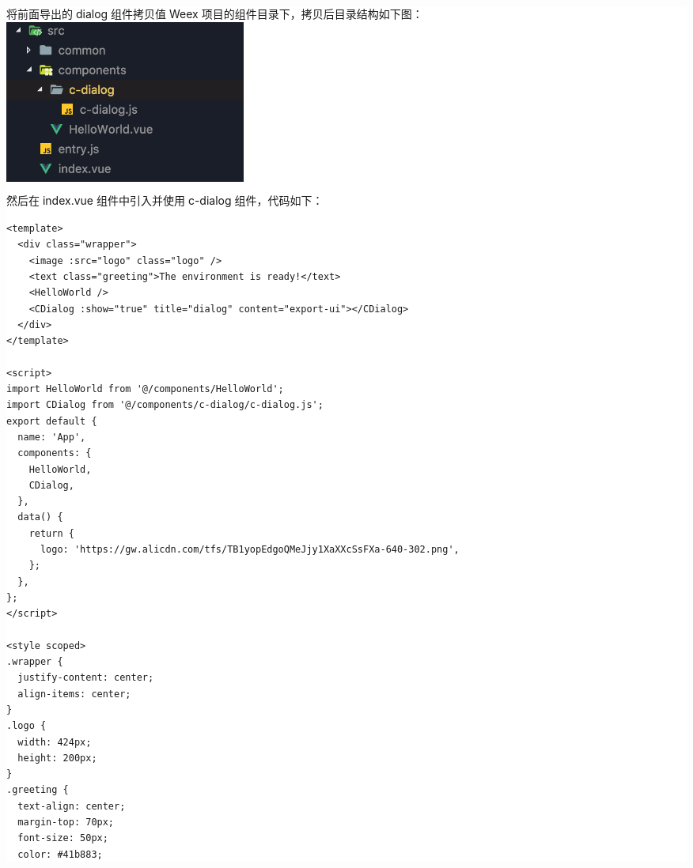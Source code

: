 将前面导出的 dialog 组件拷贝值 Weex 项目的组件目录下，拷贝后目录结构如下图：
<img src="../images/output/weex_dialog_dir.png"  style="width:300px;display:block">

然后在 index.vue 组件中引入并使用 c-dialog 组件，代码如下：

```vue
<template>
  <div class="wrapper">
    <image :src="logo" class="logo" />
    <text class="greeting">The environment is ready!</text>
    <HelloWorld />
    <CDialog :show="true" title="dialog" content="export-ui"></CDialog>
  </div>
</template>

<script>
import HelloWorld from '@/components/HelloWorld';
import CDialog from '@/components/c-dialog/c-dialog.js';
export default {
  name: 'App',
  components: {
    HelloWorld,
    CDialog,
  },
  data() {
    return {
      logo: 'https://gw.alicdn.com/tfs/TB1yopEdgoQMeJjy1XaXXcSsFXa-640-302.png',
    };
  },
};
</script>

<style scoped>
.wrapper {
  justify-content: center;
  align-items: center;
}
.logo {
  width: 424px;
  height: 200px;
}
.greeting {
  text-align: center;
  margin-top: 70px;
  font-size: 50px;
  color: #41b883;
```